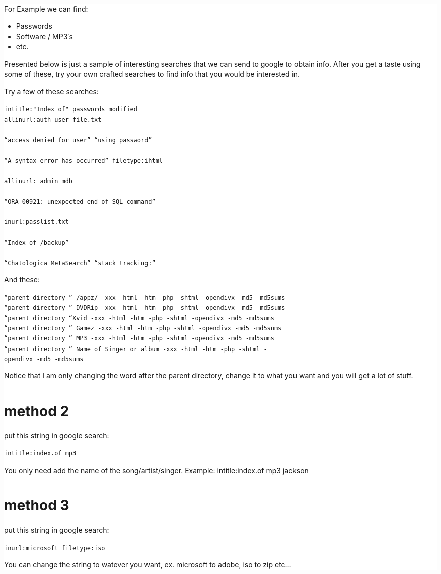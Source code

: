 For Example we can find:

* Passwords
* Software / MP3′s
* etc.

Presented below is just a sample of interesting searches that we can send to
google to obtain info. After you get a taste using some of these, try your own
crafted searches to find info that you would be interested in.

Try a few of these searches:

    intitle:"Index of" passwords modified
    allinurl:auth_user_file.txt

    “access denied for user” “using password”

    “A syntax error has occurred” filetype:ihtml

    allinurl: admin mdb

    “ORA-00921: unexpected end of SQL command”

    inurl:passlist.txt

    “Index of /backup”

    “Chatologica MetaSearch” “stack tracking:”

And these:

    “parent directory ” /appz/ -xxx -html -htm -php -shtml -opendivx -md5 -md5sums
    “parent directory ” DVDRip -xxx -html -htm -php -shtml -opendivx -md5 -md5sums
    “parent directory “Xvid -xxx -html -htm -php -shtml -opendivx -md5 -md5sums
    “parent directory ” Gamez -xxx -html -htm -php -shtml -opendivx -md5 -md5sums
    “parent directory ” MP3 -xxx -html -htm -php -shtml -opendivx -md5 -md5sums
    “parent directory ” Name of Singer or album -xxx -html -htm -php -shtml -
    opendivx -md5 -md5sums

Notice that I am only changing the word after the parent directory, change it
to what you want and you will get a lot of stuff.

# method 2

put this string in google search:

    intitle:index.of mp3

You only need add the name of the song/artist/singer. Example: intitle:index.of mp3 jackson

# method 3

put this string in google search:

    inurl:microsoft filetype:iso

You can change the string to watever you want, ex. microsoft to adobe, iso to
zip etc…
